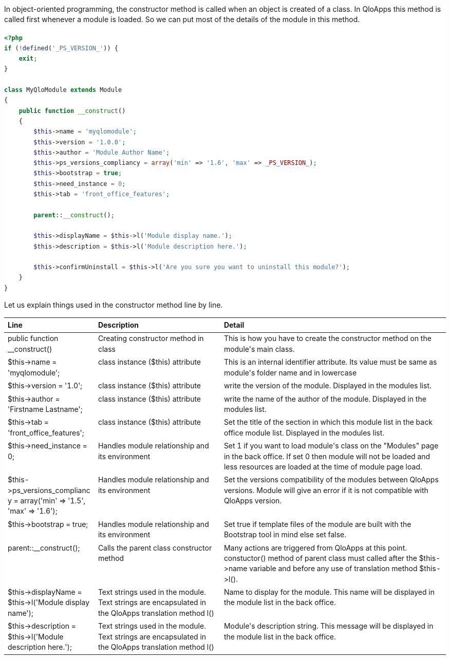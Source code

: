 In object-oriented programming, the constructor method  is called when an object is created of a class.
In QloApps this method is called first whenever a module is loaded.
So we can put most of the details of the module in this method.

```php
<?php
if (!defined('_PS_VERSION_')) {
    exit;
}

class MyQloModule extends Module
{
    public function __construct()
    {
        $this->name = 'myqlomodule';
        $this->version = '1.0.0';
        $this->author = 'Module Author Name';
        $this->ps_versions_compliancy = array('min' => '1.6', 'max' => _PS_VERSION_);
        $this->bootstrap = true;
        $this->need_instance = 0;
        $this->tab = 'front_office_features';

        parent::__construct();

        $this->displayName = $this->l('Module display name.');
        $this->description = $this->l('Module description here.');

        $this->confirmUninstall = $this->l('Are you sure you want to uninstall this module?');
    }
}
```
Let us explain things used in the constructor method line by line.

| Line                                                                       | Description                                                                                          | Detail                                                                                                                                                                                     |
|:---------------------------------------------------------------------------|:-----------------------------------------------------------------------------------------------------|:-------------------------------------------------------------------------------------------------------------------------------------------------------------------------------------------|
| public function __construct()                                              | Creating constructor method in class                                                                 | This is how you have to create the constructor method on the module's main class.                                                                                                          |
| $this->name = 'myqlomodule';                                               | class instance ($this) attribute                                                                     | This is an internal identifier attribute. Its value must be same as module's folder name and in lowercase                                                                                  |
| $this->version = '1.0';                                                    | class instance ($this) attribute                                                                     | write the version of the module. Displayed in the modules list.                                                                                                                            |
| $this->author = 'Firstname Lastname';                                      | class instance ($this) attribute                                                                     | write the name of the author of the module. Displayed in the modules list.                                                                                                                 |
| $this->tab = 'front_office_features';                                      | class instance ($this) attribute                                                                     | Set the title of the section in which this module list in the back office module list. Displayed in the modules list.                                                                      |
| $this->need_instance = 0;                                                  | Handles module relationship and its environment                                                      | Set 1 if you want to load module's class on the "Modules" page in the back office. If set 0 then module will not be loaded and less resources are loaded at the time of module page load.  |
| $this->ps_versions_compliancy = array('min' => '1.5', 'max' => '1.6');     | Handles module relationship and its environment                                                      | Set the versions compatibility of the modules between QloApps versions. Module will give an error if it is not compatible with QloApps version.                                            |
| $this->bootstrap = true;                                                   | Handles module relationship and its environment                                                      | Set true if template files of the module are built with the Bootstrap tool in mind else set false.                                                                                         |
| parent::__construct();                                                     | Calls the parent class constructor method                                                            | Many actions are triggered from QloApps at this point. constuctor() method of parent class must called after the $this->name variable and before any use of translation method $this->l(). |
| $this->displayName = $this->l('Module display name');                      | Text strings used in the module. Text strings are encapsulated in the QloApps translation method l() | Name to display for the module. This name will be displayed in the module list in the back office.                                                                                         |
| $this->description = $this->l('Module description here.');                 | Text strings used in the module. Text strings are encapsulated in the QloApps translation method l() | Module's description string. This message will be displayed in the module list in the back office.                                                                                         |